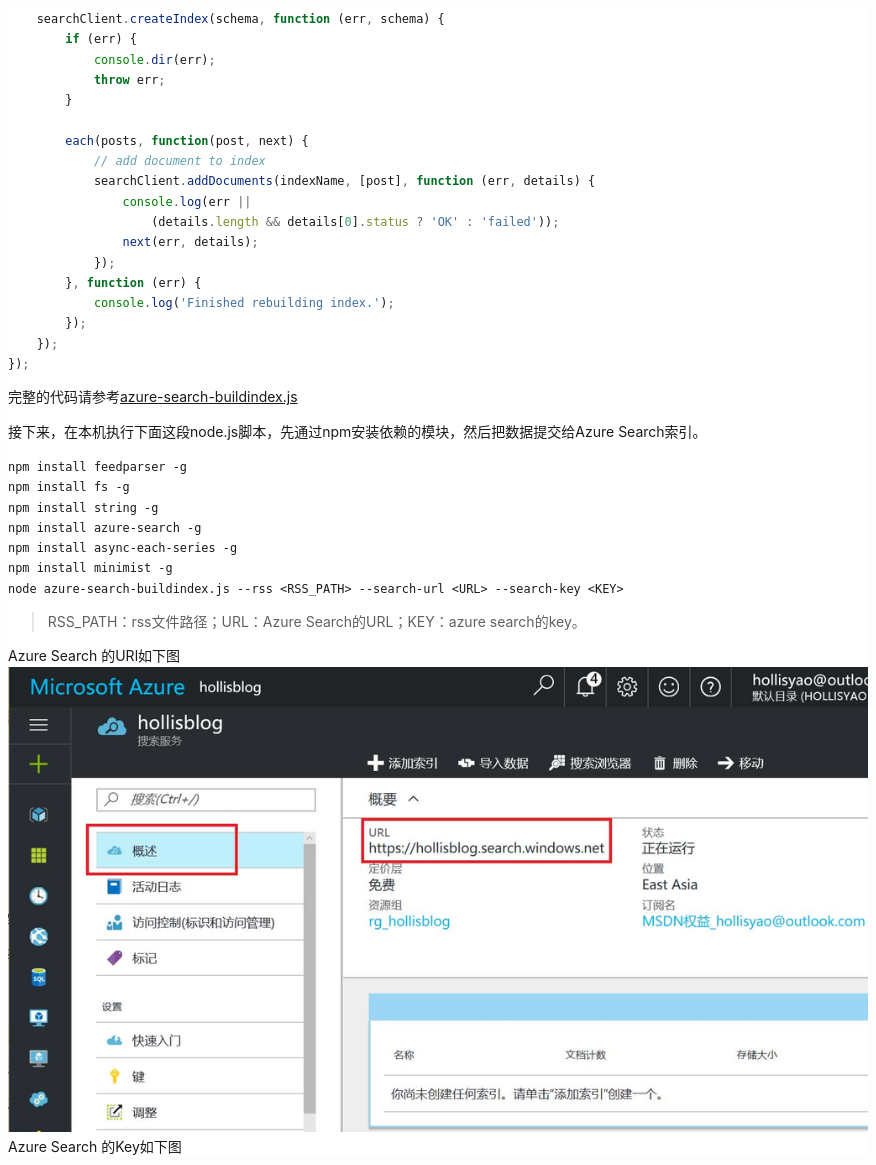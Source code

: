 ```javascript
    searchClient.createIndex(schema, function (err, schema) {
        if (err) {
            console.dir(err);
            throw err;
        }

        each(posts, function(post, next) {
            // add document to index
            searchClient.addDocuments(indexName, [post], function (err, details) {
                console.log(err || 
                    (details.length && details[0].status ? 'OK' : 'failed'));
                next(err, details);
            });
        }, function (err) {
            console.log('Finished rebuilding index.');
        });
    });
});
```
完整的代码请参考[azure-search-buildindex.js](https://github.com/hollisyao/hollisyao.github.io/blob/dev/js/azure-search-buildindex.js "azure-search-buildindex")

接下来，在本机执行下面这段node.js脚本，先通过npm安装依赖的模块，然后把数据提交给Azure Search索引。
```node
npm install feedparser -g
npm install fs -g
npm install string -g
npm install azure-search -g
npm install async-each-series -g
npm install minimist -g
node azure-search-buildindex.js --rss <RSS_PATH> --search-url <URL> --search-key <KEY>
```
>RSS_PATH：rss文件路径；URL：Azure Search的URL；KEY：azure search的key。

Azure Search 的URl如下图
![](/img/posts/Azure-Search-5.jpg)
Azure Search 的Key如下图